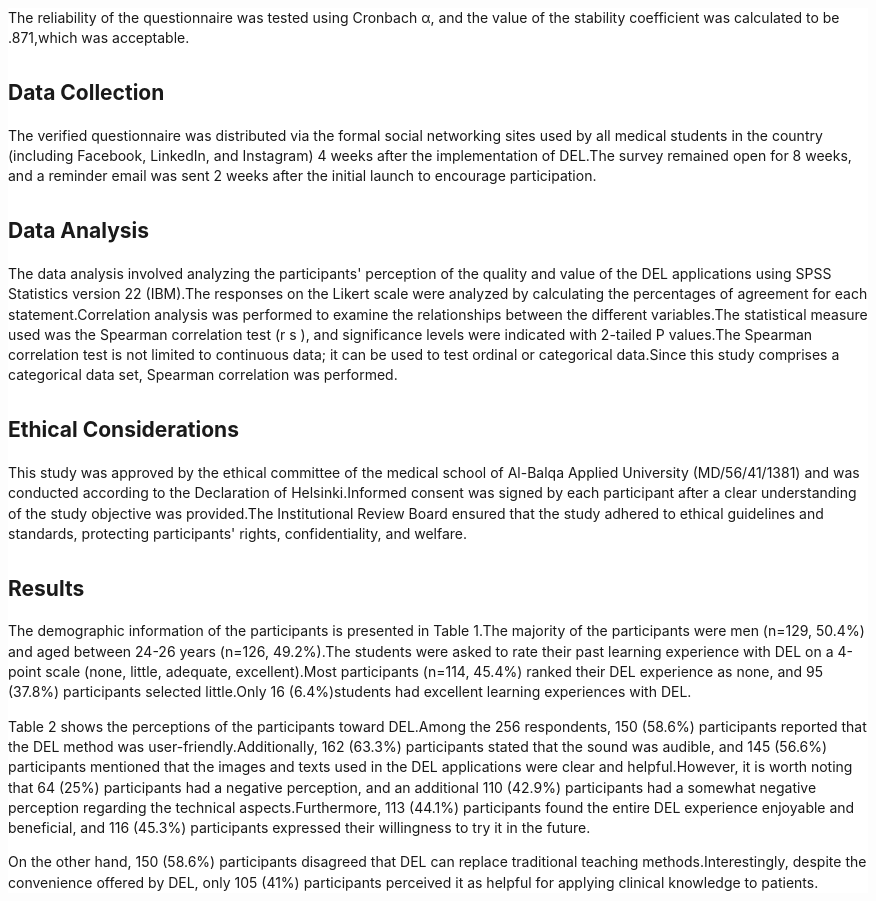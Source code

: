 The reliability of the questionnaire was tested using Cronbach α, and the value of the stability coefficient was calculated to be .871,which was acceptable.


## Data Collection

The verified questionnaire was distributed via the formal social networking sites used by all medical students in the country (including Facebook, LinkedIn, and Instagram) 4 weeks after the implementation of DEL.The survey remained open for 8 weeks, and a reminder email was sent 2 weeks after the initial launch to encourage participation.


## Data Analysis

The data analysis involved analyzing the participants' perception of the quality and value of the DEL applications using SPSS Statistics version 22 (IBM).The responses on the Likert scale were analyzed by calculating the percentages of agreement for each statement.Correlation analysis was performed to examine the relationships between the different variables.The statistical measure used was the Spearman correlation test (r s ), and significance levels were indicated with 2-tailed P values.The Spearman correlation test is not limited to continuous data; it can be used to test ordinal or categorical data.Since this study comprises a categorical data set, Spearman correlation was performed.


## Ethical Considerations

This study was approved by the ethical committee of the medical school of Al-Balqa Applied University (MD/56/41/1381) and was conducted according to the Declaration of Helsinki.Informed consent was signed by each participant after a clear understanding of the study objective was provided.The Institutional Review Board ensured that the study adhered to ethical guidelines and standards, protecting participants' rights, confidentiality, and welfare.


## Results

The demographic information of the participants is presented in Table 1.The majority of the participants were men (n=129, 50.4%) and aged between 24-26 years (n=126, 49.2%).The students were asked to rate their past learning experience with DEL on a 4-point scale (none, little, adequate, excellent).Most participants (n=114, 45.4%) ranked their DEL experience as none, and 95 (37.8%) participants selected little.Only 16 (6.4%)students had excellent learning experiences with DEL.

Table 2 shows the perceptions of the participants toward DEL.Among the 256 respondents, 150 (58.6%) participants reported that the DEL method was user-friendly.Additionally, 162 (63.3%) participants stated that the sound was audible, and 145 (56.6%) participants mentioned that the images and texts used in the DEL applications were clear and helpful.However, it is worth noting that 64 (25%) participants had a negative perception, and an additional 110 (42.9%) participants had a somewhat negative perception regarding the technical aspects.Furthermore, 113 (44.1%) participants found the entire DEL experience enjoyable and beneficial, and 116 (45.3%) participants expressed their willingness to try it in the future.

On the other hand, 150 (58.6%) participants disagreed that DEL can replace traditional teaching methods.Interestingly, despite the convenience offered by DEL, only 105 (41%) participants perceived it as helpful for applying clinical knowledge to patients.
